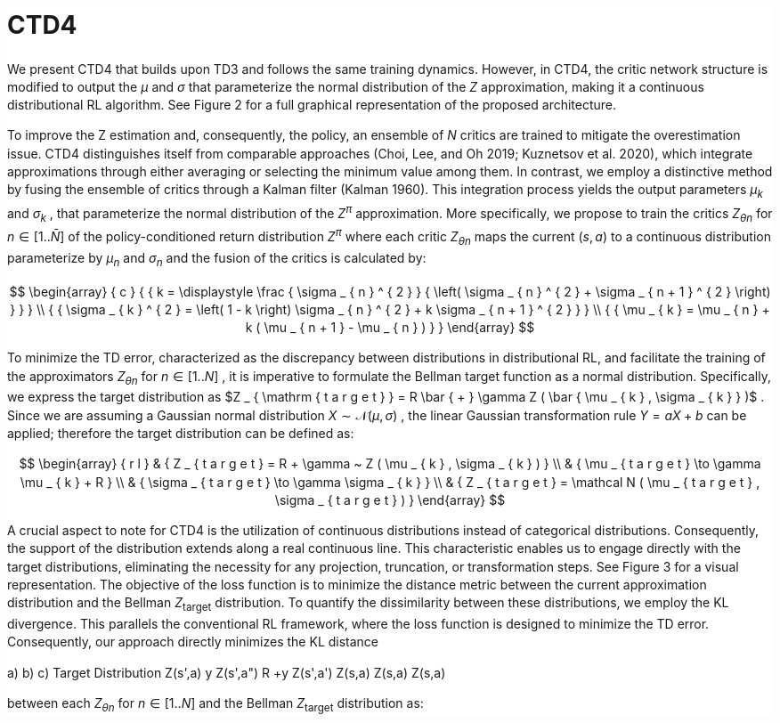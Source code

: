 # CTD4

We present CTD4 that builds upon TD3 and follows the same training dynamics. However, in CTD4, the critic network structure is modified to output the $\mu$ and $\sigma$ that parameterize the normal distribution of the $Z$ approximation, making it a continuous distributional RL algorithm. See Figure 2 for a full graphical representation of the proposed architecture.

To improve the Z estimation and, consequently, the policy, an ensemble of $N$ critics are trained to mitigate the overestimation issue. CTD4 distinguishes itself from comparable approaches (Choi, Lee, and Oh 2019; Kuznetsov et al. 2020), which integrate approximations through either averaging or selecting the minimum value among them. In contrast, we employ a distinctive method by fusing the ensemble of critics through a Kalman filter (Kalman 1960). This integration process yields the output parameters $\mu _ { k }$ and $\sigma _ { k }$ , that parameterize the normal distribution of the $Z ^ { \pi }$ approximation. More specifically, we propose to train the critics $Z _ { \theta n }$ for $n \in [ 1 . . \bar { N } ]$ of the policy-conditioned return distribution $Z ^ { \pi }$ where each critic $Z _ { \theta n }$ maps the current $( s , a )$ to a continuous distribution parameterize by $\mu _ { n }$ and $\sigma _ { n }$ and the fusion of the critics is calculated by:

$$
\begin{array} { c } { { k = \displaystyle \frac { \sigma _ { n } ^ { 2 } } { \left( \sigma _ { n } ^ { 2 } + \sigma _ { n + 1 } ^ { 2 } \right) } } } \\ { { \sigma _ { k } ^ { 2 } = \left( 1 - k \right) \sigma _ { n } ^ { 2 } + k \sigma _ { n + 1 } ^ { 2 } } } \\ { { \mu _ { k } = \mu _ { n } + k ( \mu _ { n + 1 } - \mu _ { n } ) } } \end{array}
$$

To minimize the TD error, characterized as the discrepancy between distributions in distributional RL, and facilitate the training of the approximators $Z _ { \theta n }$ for $n \in [ 1 . . N ]$ , it is imperative to formulate the Bellman target function as a normal distribution. Specifically, we express the target distribution as $Z _ { \mathrm { t a r g e t } } = R \bar { + } \gamma Z ( \bar { \mu _ { k } , \sigma _ { k } } )$ . Since we are assuming a Gaussian normal distribution $X \sim { \mathcal { N } } ( \mu , \sigma )$ , the linear Gaussian transformation rule $Y = a X + b$ can be applied; therefore the target distribution can be defined as:

$$
\begin{array} { r l } & { Z _ { t a r g e t } = R + \gamma ~ Z ( \mu _ { k } , \sigma _ { k } ) } \\ & { \mu _ { t a r g e t } \to \gamma \mu _ { k } + R } \\ & { \sigma _ { t a r g e t } \to \gamma \sigma _ { k } } \\ & { Z _ { t a r g e t } = \mathcal N ( \mu _ { t a r g e t } , \sigma _ { t a r g e t } ) } \end{array}
$$

A crucial aspect to note for CTD4 is the utilization of continuous distributions instead of categorical distributions. Consequently, the support of the distribution extends along a real continuous line. This characteristic enables us to engage directly with the target distributions, eliminating the necessity for any projection, truncation, or transformation steps. See Figure 3 for a visual representation. The objective of the loss function is to minimize the distance metric between the current approximation distribution and the Bellman $Z _ { \mathrm { t a r g e t } }$ distribution. To quantify the dissimilarity between these distributions, we employ the KL divergence. This parallels the conventional RL framework, where the loss function is designed to minimize the TD error. Consequently, our approach directly minimizes the KL distance

a) b) c) Target Distribution Z(s',a) y Z(s',a") R +y Z(s',a') Z(s,a) Z(s,a) Z(s,a)

between each $Z _ { \theta n }$ for $n \in [ 1 . . N ]$ and the Bellman $Z _ { \mathrm { t a r g e t } }$ distribution as:
